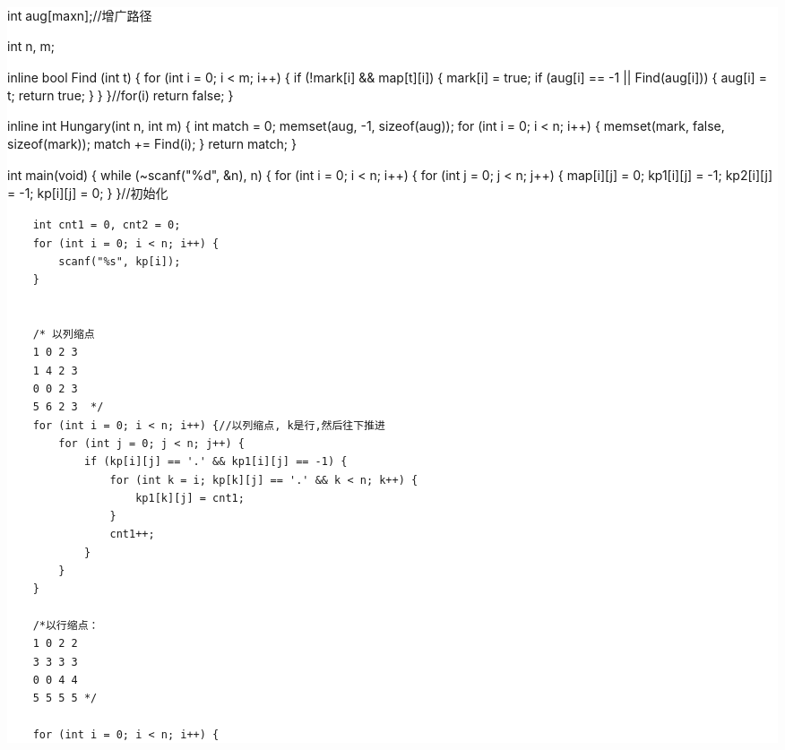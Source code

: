 int aug[maxn];//增广路径
 
int n, m;
  
inline bool Find (int t) {
    for (int i = 0; i < m; i++) {
        if (!mark[i] && map[t][i]) {
            mark[i] = true;
            if (aug[i] == -1 || Find(aug[i])) {
                aug[i] = t;
                return true;
            }
        }
    }//for(i)
    return false;
}
 
inline int Hungary(int n, int m) {
    int match = 0;
    memset(aug, -1, sizeof(aug));
    for (int i = 0; i < n; i++) {
        memset(mark, false, sizeof(mark));
        match += Find(i);
    }
    return match;
}
 
 
int main(void) {
    while (~scanf("%d", &n), n) {
        for (int i = 0; i < n; i++) {
            for (int j = 0; j < n; j++) {
                map[i][j] = 0;
                kp1[i][j] = -1;
                kp2[i][j] = -1;
                kp[i][j] = 0;
            }
        }//初始化
 
        int cnt1 = 0, cnt2 = 0;
        for (int i = 0; i < n; i++) {
            scanf("%s", kp[i]);
        }
 
 
        /* 以列缩点
        1 0 2 3
        1 4 2 3
        0 0 2 3
        5 6 2 3  */
        for (int i = 0; i < n; i++) {//以列缩点, k是行,然后往下推进
            for (int j = 0; j < n; j++) {
                if (kp[i][j] == '.' && kp1[i][j] == -1) {
                    for (int k = i; kp[k][j] == '.' && k < n; k++) {
                        kp1[k][j] = cnt1;
                    }
                    cnt1++;
                }
            }
        }
 
        /*以行缩点：
        1 0 2 2
        3 3 3 3
        0 0 4 4
        5 5 5 5 */
 
        for (int i = 0; i < n; i++) {
